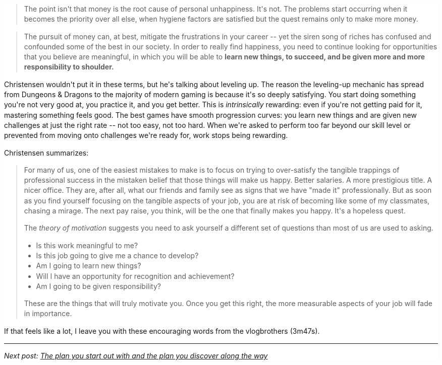 > The point isn't that money is the root cause of personal unhappiness. It's not. The problems start occurring when it becomes the priority over all else, when hygiene factors are satisfied but the quest remains only to make more money.

> The pursuit of money can, at best, mitigate the frustrations in your career -- yet the siren song of riches has confused and confounded some of the best in our society. In order to really find happiness, you need to continue looking for opportunities that you believe are meaningful, in which you will be able to **learn new things, to succeed, and be given more and more responsibility to shoulder.**

Christensen wouldn't put it in these terms, but he's talking about leveling up. The reason the leveling-up mechanic has spread from Dungeons & Dragons to the majority of modern gaming is because it's so deeply satisfying. You start doing something you're not very good at, you practice it, and you get better. This is _intrinsically_ rewarding: even if you're not getting paid for it, mastering something feels good. The best games have smooth progression curves: you learn new things and are given new challenges at just the right rate -- not too easy, not too hard. When we're asked to perform too far beyond our skill level or prevented from moving onto challenges we're ready for, work stops being rewarding.

Christensen summarizes:

> For many of us, one of the easiest mistakes to make is to focus on trying to over-satisfy the tangible trappings of professional success in the mistaken belief that those things will make us happy. Better salaries. A more prestigious title. A nicer office. They are, after all, what our friends and family see as signs that we have "made it" professionally. But as soon as you find yourself focusing on the tangible aspects of your job, you are at risk of becoming like some of my classmates, chasing a mirage. The next pay raise, you think, will be the one that finally makes you happy. It's a hopeless quest.
> 
> The _theory of motivation_ suggests you need to ask yourself a different set of questions than most of us are used to asking.
> - Is this work meaningful to me?
> - Is this job going to give me a chance to develop?
> - Am I going to learn new things?
> - Will I have an opportunity for recognition and achievement?
> - Am I going to be given responsibility?
> 
> These are the things that will truly motivate you. Once you get this right, the more measurable aspects of your job will fade in importance.

If that feels like a lot, I leave you with these encouraging words from the vlogbrothers (3m47s).

<iframe width="560" height="315" src="https://www.youtube-nocookie.com/embed/OCO8eoDWqHQ" title="YouTube video player" frameborder="0" allow="accelerometer; autoplay; clipboard-write; encrypted-media; gyroscope; picture-in-picture" allowfullscreen></iframe>

---

_Next post: [The plan you start out with and the plan you discover along the way](/blog/Winning-lifes-great-gambles/)_